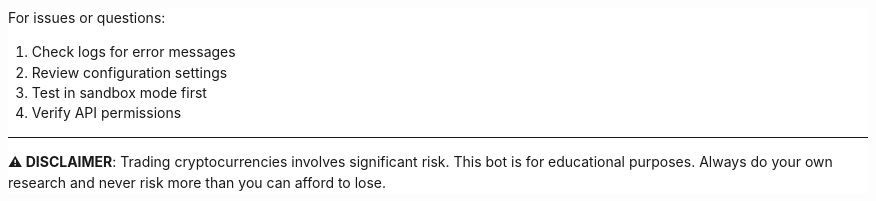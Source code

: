 For issues or questions:

1. Check logs for error messages
2. Review configuration settings
3. Test in sandbox mode first
4. Verify API permissions

---

**⚠️ DISCLAIMER**: Trading cryptocurrencies involves significant risk. This bot is for educational purposes. Always do your own research and never risk more than you can afford to lose.
